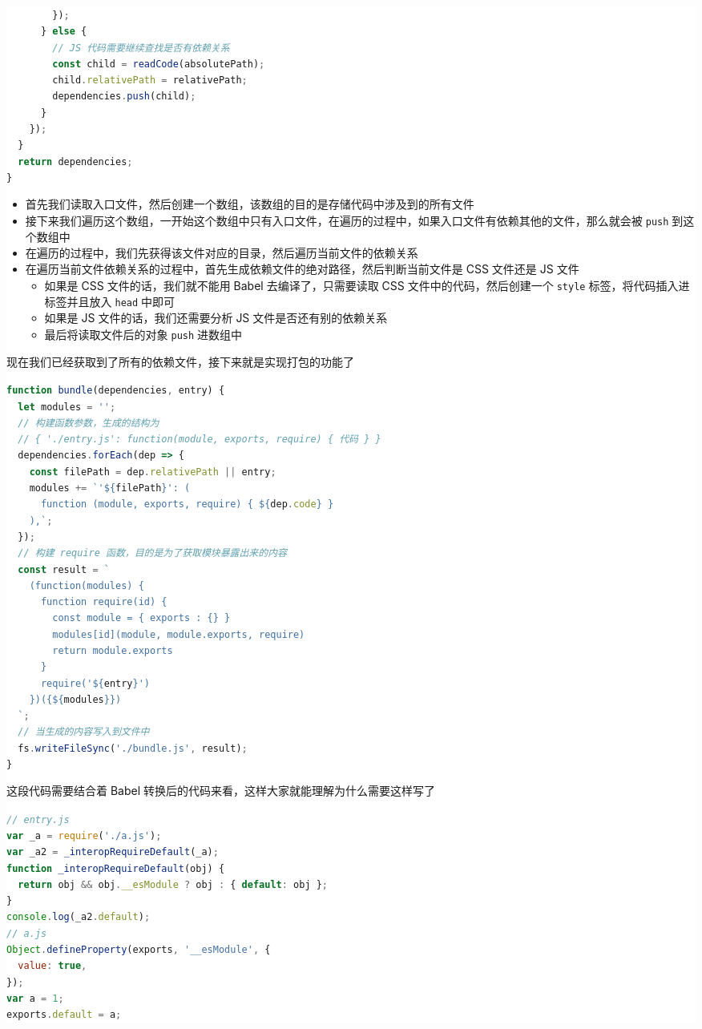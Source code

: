 ```js
        });
      } else {
        // JS 代码需要继续查找是否有依赖关系
        const child = readCode(absolutePath);
        child.relativePath = relativePath;
        dependencies.push(child);
      }
    });
  }
  return dependencies;
}
```

- 首先我们读取入口文件，然后创建一个数组，该数组的目的是存储代码中涉及到的所有文件
- 接下来我们遍历这个数组，一开始这个数组中只有入口文件，在遍历的过程中，如果入口文件有依赖其他的文件，那么就会被 `push` 到这个数组中
- 在遍历的过程中，我们先获得该文件对应的目录，然后遍历当前文件的依赖关系
- 在遍历当前文件依赖关系的过程中，首先生成依赖文件的绝对路径，然后判断当前文件是 CSS 文件还是 JS 文件
  - 如果是 CSS 文件的话，我们就不能用 Babel 去编译了，只需要读取 CSS 文件中的代码，然后创建一个 `style` 标签，将代码插入进标签并且放入 `head` 中即可
  - 如果是 JS 文件的话，我们还需要分析 JS 文件是否还有别的依赖关系
  - 最后将读取文件后的对象 `push` 进数组中

现在我们已经获取到了所有的依赖文件，接下来就是实现打包的功能了

```js
function bundle(dependencies, entry) {
  let modules = '';
  // 构建函数参数，生成的结构为
  // { './entry.js': function(module, exports, require) { 代码 } }
  dependencies.forEach(dep => {
    const filePath = dep.relativePath || entry;
    modules += `'${filePath}': (
      function (module, exports, require) { ${dep.code} }
    ),`;
  });
  // 构建 require 函数，目的是为了获取模块暴露出来的内容
  const result = `
    (function(modules) {
      function require(id) {
        const module = { exports : {} }
        modules[id](module, module.exports, require)
        return module.exports
      }
      require('${entry}')
    })({${modules}})
  `;
  // 当生成的内容写入到文件中
  fs.writeFileSync('./bundle.js', result);
}
```

这段代码需要结合着 Babel 转换后的代码来看，这样大家就能理解为什么需要这样写了

```js
// entry.js
var _a = require('./a.js');
var _a2 = _interopRequireDefault(_a);
function _interopRequireDefault(obj) {
  return obj && obj.__esModule ? obj : { default: obj };
}
console.log(_a2.default);
// a.js
Object.defineProperty(exports, '__esModule', {
  value: true,
});
var a = 1;
exports.default = a;
```